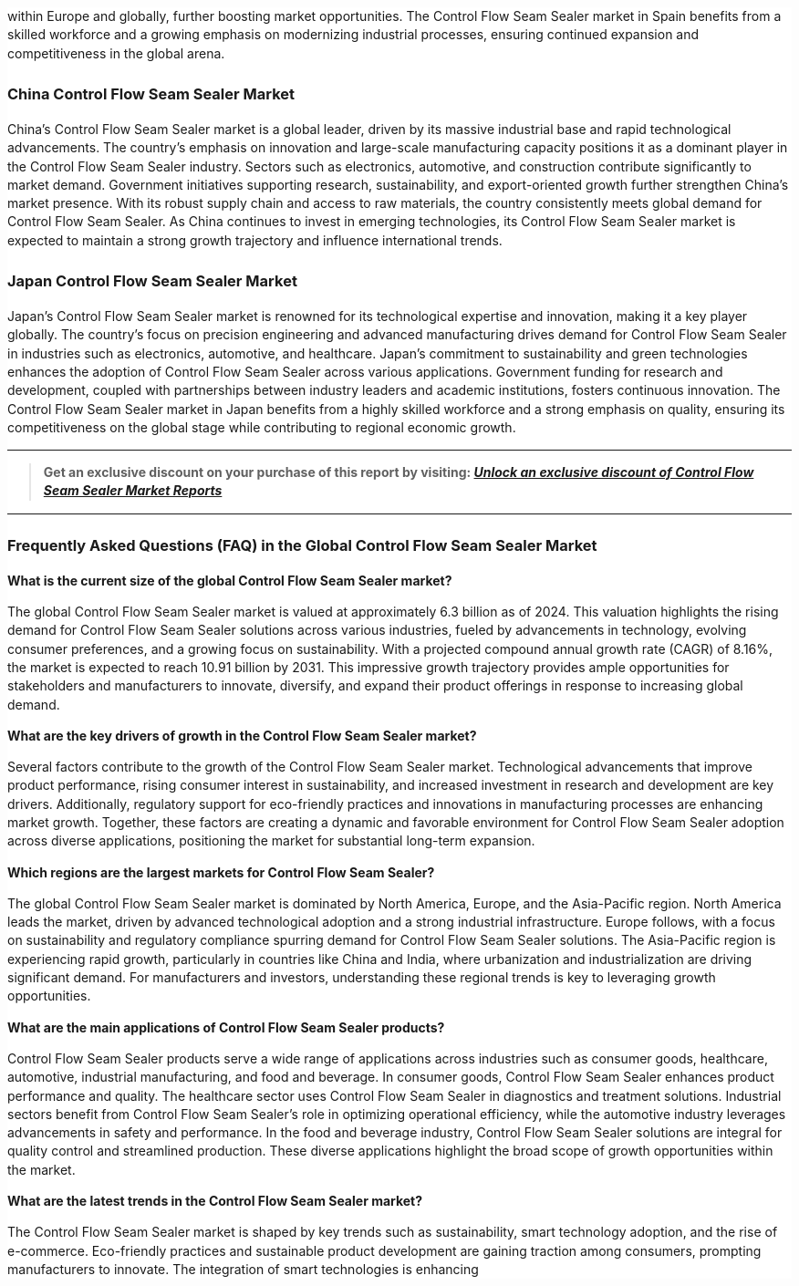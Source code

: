 within Europe and globally, further boosting market opportunities. The Control Flow Seam Sealer market in Spain benefits from a skilled workforce and a growing emphasis on modernizing industrial processes, ensuring continued expansion and competitiveness in the global arena.</p><h3>China Control Flow Seam Sealer Market</h3><p>China&rsquo;s Control Flow Seam Sealer market is a global leader, driven by its massive industrial base and rapid technological advancements. The country&rsquo;s emphasis on innovation and large-scale manufacturing capacity positions it as a dominant player in the Control Flow Seam Sealer industry. Sectors such as electronics, automotive, and construction contribute significantly to market demand. Government initiatives supporting research, sustainability, and export-oriented growth further strengthen China&rsquo;s market presence. With its robust supply chain and access to raw materials, the country consistently meets global demand for Control Flow Seam Sealer. As China continues to invest in emerging technologies, its Control Flow Seam Sealer market is expected to maintain a strong growth trajectory and influence international trends.</p><h3>Japan Control Flow Seam Sealer Market</h3><p>Japan&rsquo;s Control Flow Seam Sealer market is renowned for its technological expertise and innovation, making it a key player globally. The country&rsquo;s focus on precision engineering and advanced manufacturing drives demand for Control Flow Seam Sealer in industries such as electronics, automotive, and healthcare. Japan&rsquo;s commitment to sustainability and green technologies enhances the adoption of Control Flow Seam Sealer across various applications. Government funding for research and development, coupled with partnerships between industry leaders and academic institutions, fosters continuous innovation. The Control Flow Seam Sealer market in Japan benefits from a highly skilled workforce and a strong emphasis on quality, ensuring its competitiveness on the global stage while contributing to regional economic growth.</p><hr /><blockquote><p><strong>Get an exclusive discount on your purchase of this report by visiting: <em><a href="://marketresearchpulse.com/ask-for-discount/121255?utm_source=Github&amp;utm_medium=0111">Unlock an exclusive discount of Control Flow Seam Sealer Market Reports</a></em>&nbsp;</strong></p></blockquote><hr /><h3>Frequently Asked Questions (FAQ) in the Global Control Flow Seam Sealer Market</h3><p><strong>What is the current size of the global Control Flow Seam Sealer market?</strong></p><p>The global Control Flow Seam Sealer market is valued at approximately 6.3 billion as of 2024. This valuation highlights the rising demand for Control Flow Seam Sealer solutions across various industries, fueled by advancements in technology, evolving consumer preferences, and a growing focus on sustainability. With a projected compound annual growth rate (CAGR) of 8.16%, the market is expected to reach 10.91 billion by 2031. This impressive growth trajectory provides ample opportunities for stakeholders and manufacturers to innovate, diversify, and expand their product offerings in response to increasing global demand.</p><p><strong>What are the key drivers of growth in the Control Flow Seam Sealer market?</strong></p><p>Several factors contribute to the growth of the Control Flow Seam Sealer market. Technological advancements that improve product performance, rising consumer interest in sustainability, and increased investment in research and development are key drivers. Additionally, regulatory support for eco-friendly practices and innovations in manufacturing processes are enhancing market growth. Together, these factors are creating a dynamic and favorable environment for Control Flow Seam Sealer adoption across diverse applications, positioning the market for substantial long-term expansion.</p><p><strong>Which regions are the largest markets for Control Flow Seam Sealer?</strong></p><p>The global Control Flow Seam Sealer market is dominated by North America, Europe, and the Asia-Pacific region. North America leads the market, driven by advanced technological adoption and a strong industrial infrastructure. Europe follows, with a focus on sustainability and regulatory compliance spurring demand for Control Flow Seam Sealer solutions. The Asia-Pacific region is experiencing rapid growth, particularly in countries like China and India, where urbanization and industrialization are driving significant demand. For manufacturers and investors, understanding these regional trends is key to leveraging growth opportunities.</p><p><strong>What are the main applications of Control Flow Seam Sealer products?</strong></p><p>Control Flow Seam Sealer products serve a wide range of applications across industries such as consumer goods, healthcare, automotive, industrial manufacturing, and food and beverage. In consumer goods, Control Flow Seam Sealer enhances product performance and quality. The healthcare sector uses Control Flow Seam Sealer in diagnostics and treatment solutions. Industrial sectors benefit from Control Flow Seam Sealer&rsquo;s role in optimizing operational efficiency, while the automotive industry leverages advancements in safety and performance. In the food and beverage industry, Control Flow Seam Sealer solutions are integral for quality control and streamlined production. These diverse applications highlight the broad scope of growth opportunities within the market.</p><p><strong>What are the latest trends in the Control Flow Seam Sealer market?</strong></p><p>The Control Flow Seam Sealer market is shaped by key trends such as sustainability, smart technology adoption, and the rise of e-commerce. Eco-friendly practices and sustainable product development are gaining traction among consumers, prompting manufacturers to innovate. The integration of smart technologies is enhancing